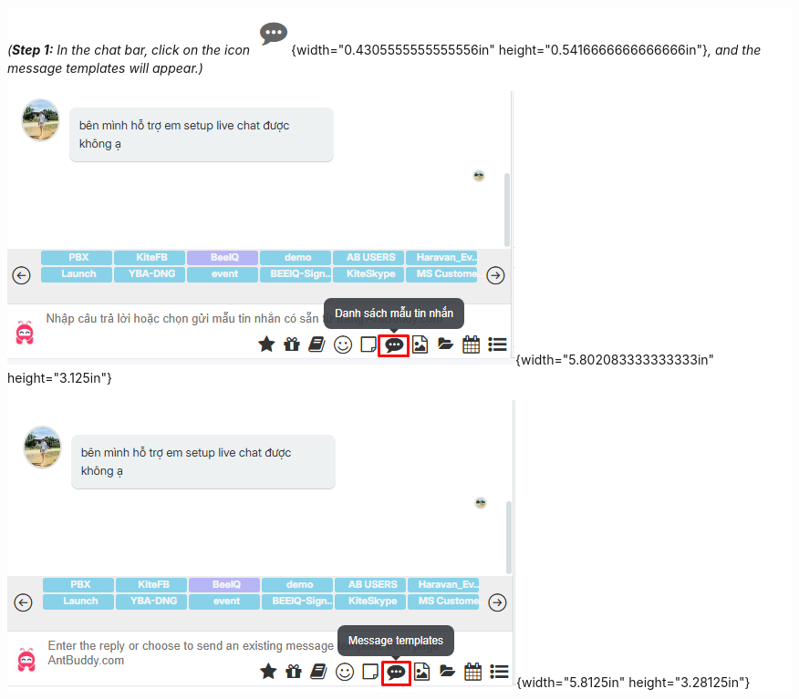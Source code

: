 *(**Step 1:** In the chat bar, click on the icon* ![](./media/media/image155.png){width="0.4305555555555556in" height="0.5416666666666666in"}*, and the message templates will appear.)*

![](./media/media/image235.png){width="5.802083333333333in" height="3.125in"}

![](./media/media/image154.png){width="5.8125in" height="3.28125in"}
